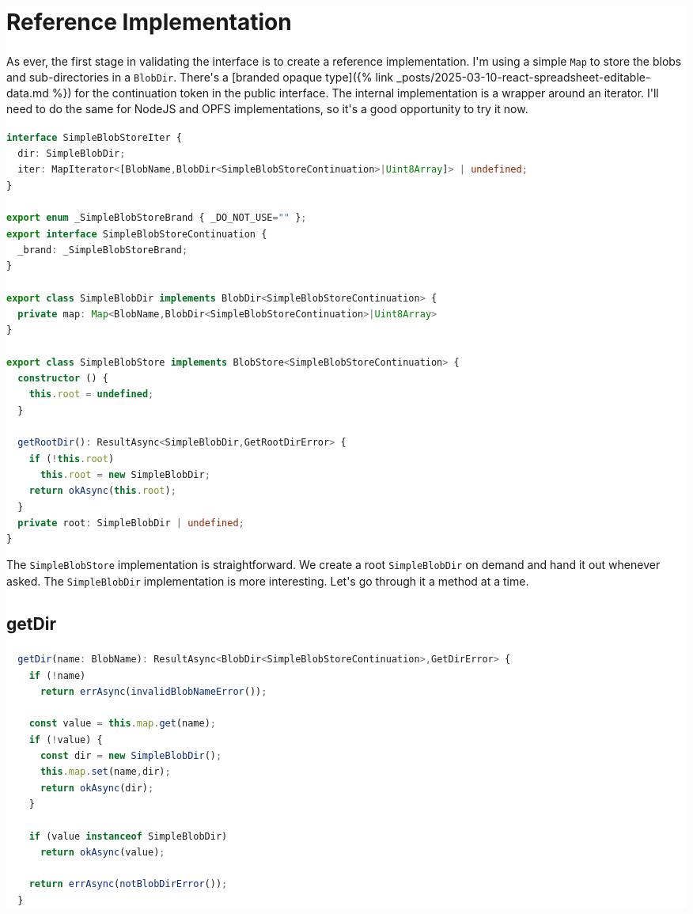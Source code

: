 # Reference Implementation

As ever, the first stage in validating the interface is to create a reference implementation. I'm using a simple `Map` to store the blobs and sub-directories in a `BlobDir`. There's a [branded opaque type]({% link _posts/2025-03-10-react-spreadsheet-editable-data.md %}) for the continuation token in the public interface. The internal implementation is a wrapper around an iterator. I'll need to do the same for NodeJS and OPFS implementations, so it's a good opportunity to try it now. 

```ts
interface SimpleBlobStoreIter {
  dir: SimpleBlobDir;
  iter: MapIterator<[BlobName,BlobDir<SimpleBlobStoreContinuation>|Uint8Array]> | undefined;
}

export enum _SimpleBlobStoreBrand { _DO_NOT_USE="" };
export interface SimpleBlobStoreContinuation {
  _brand: _SimpleBlobStoreBrand;
}

export class SimpleBlobDir implements BlobDir<SimpleBlobStoreContinuation> {
  private map: Map<BlobName,BlobDir<SimpleBlobStoreContinuation>|Uint8Array>
}

export class SimpleBlobStore implements BlobStore<SimpleBlobStoreContinuation> {
  constructor () {
    this.root = undefined;
  }

  getRootDir(): ResultAsync<SimpleBlobDir,GetRootDirError> {
    if (!this.root)
      this.root = new SimpleBlobDir;
    return okAsync(this.root);
  }
  private root: SimpleBlobDir | undefined;
}
```

The `SimpleBlobStore` implementation is straightforward. We create a root `SimpleBlobDir` on demand and hand it out whenever asked. The `SimpleBlobDir` implementation is more interesting. Let's go through it a method at a time.

## getDir

```ts
  getDir(name: BlobName): ResultAsync<BlobDir<SimpleBlobStoreContinuation>,GetDirError> {
    if (!name)
      return errAsync(invalidBlobNameError());

    const value = this.map.get(name);
    if (!value) {
      const dir = new SimpleBlobDir();
      this.map.set(name,dir);
      return okAsync(dir);
    }

    if (value instanceof SimpleBlobDir)
      return okAsync(value);

    return errAsync(notBlobDirError());
  }
```
